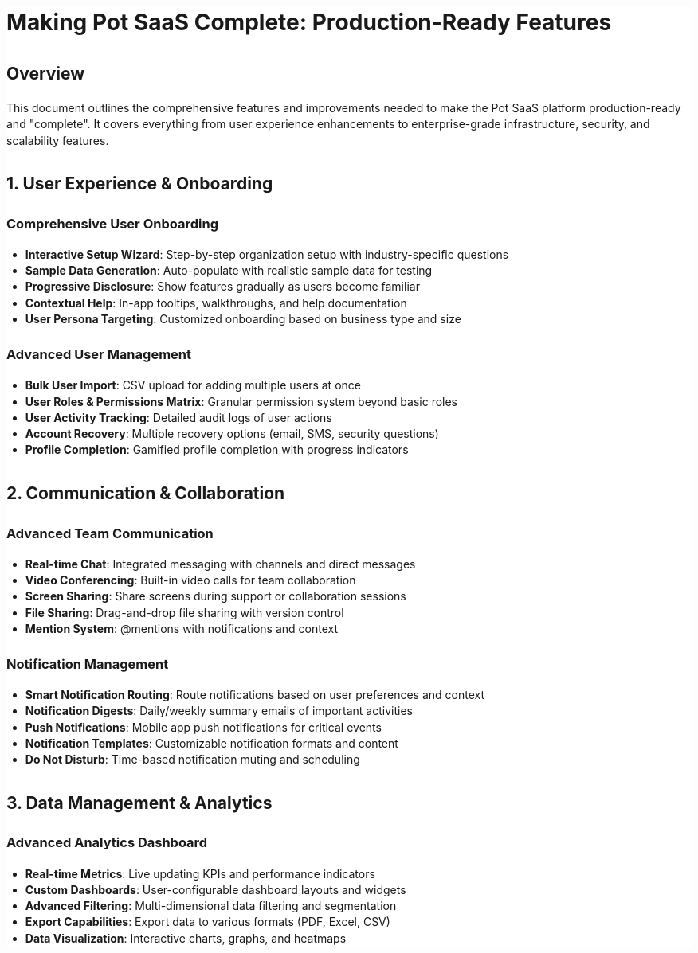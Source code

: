 # Making Pot SaaS Complete: Production-Ready Features

## Overview

This document outlines the comprehensive features and improvements needed to make the Pot SaaS platform production-ready and "complete". It covers everything from user experience enhancements to enterprise-grade infrastructure, security, and scalability features.

## 1. User Experience & Onboarding

### Comprehensive User Onboarding
- **Interactive Setup Wizard**: Step-by-step organization setup with industry-specific questions
- **Sample Data Generation**: Auto-populate with realistic sample data for testing
- **Progressive Disclosure**: Show features gradually as users become familiar
- **Contextual Help**: In-app tooltips, walkthroughs, and help documentation
- **User Persona Targeting**: Customized onboarding based on business type and size

### Advanced User Management
- **Bulk User Import**: CSV upload for adding multiple users at once
- **User Roles & Permissions Matrix**: Granular permission system beyond basic roles
- **User Activity Tracking**: Detailed audit logs of user actions
- **Account Recovery**: Multiple recovery options (email, SMS, security questions)
- **Profile Completion**: Gamified profile completion with progress indicators

## 2. Communication & Collaboration

### Advanced Team Communication
- **Real-time Chat**: Integrated messaging with channels and direct messages
- **Video Conferencing**: Built-in video calls for team collaboration
- **Screen Sharing**: Share screens during support or collaboration sessions
- **File Sharing**: Drag-and-drop file sharing with version control
- **Mention System**: @mentions with notifications and context

### Notification Management
- **Smart Notification Routing**: Route notifications based on user preferences and context
- **Notification Digests**: Daily/weekly summary emails of important activities
- **Push Notifications**: Mobile app push notifications for critical events
- **Notification Templates**: Customizable notification formats and content
- **Do Not Disturb**: Time-based notification muting and scheduling

## 3. Data Management & Analytics

### Advanced Analytics Dashboard
- **Real-time Metrics**: Live updating KPIs and performance indicators
- **Custom Dashboards**: User-configurable dashboard layouts and widgets
- **Advanced Filtering**: Multi-dimensional data filtering and segmentation
- **Export Capabilities**: Export data to various formats (PDF, Excel, CSV)
- **Data Visualization**: Interactive charts, graphs, and heatmaps
